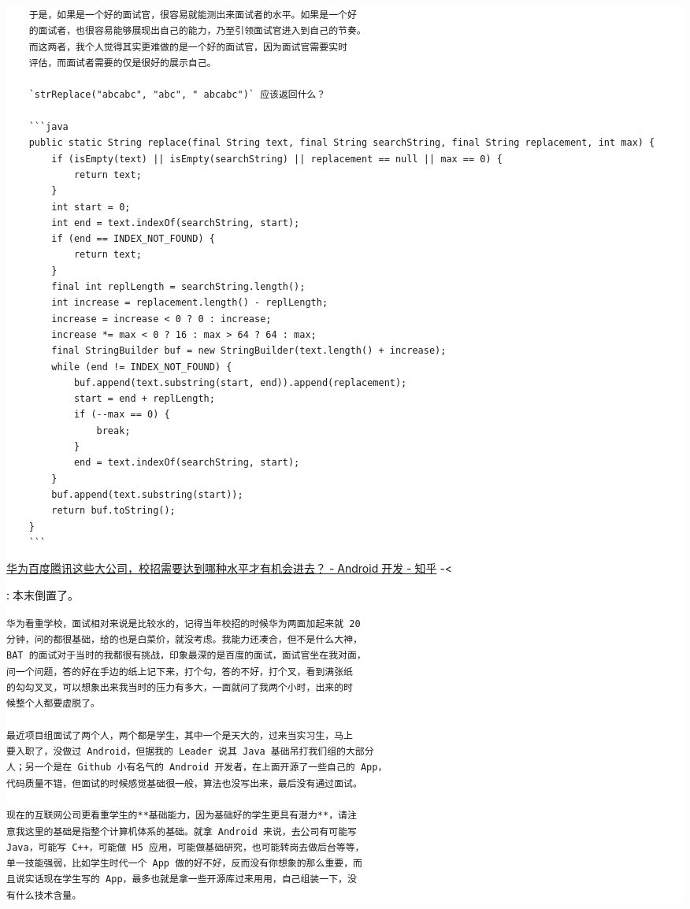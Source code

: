         于是，如果是一个好的面试官，很容易就能测出来面试者的水平。如果是一个好
        的面试者，也很容易能够展现出自己的能力，乃至引领面试官进入到自己的节奏。
        而这两者，我个人觉得其实更难做的是一个好的面试官，因为面试官需要实时
        评估，而面试者需要的仅是很好的展示自己。

        `strReplace("abcabc", "abc", " abcabc")` 应该返回什么？

        ```java
        public static String replace(final String text, final String searchString, final String replacement, int max) {
            if (isEmpty(text) || isEmpty(searchString) || replacement == null || max == 0) {
                return text;
            }
            int start = 0;
            int end = text.indexOf(searchString, start);
            if (end == INDEX_NOT_FOUND) {
                return text;
            }
            final int replLength = searchString.length();
            int increase = replacement.length() - replLength;
            increase = increase < 0 ? 0 : increase;
            increase *= max < 0 ? 16 : max > 64 ? 64 : max;
            final StringBuilder buf = new StringBuilder(text.length() + increase);
            while (end != INDEX_NOT_FOUND) {
                buf.append(text.substring(start, end)).append(replacement);
                start = end + replLength;
                if (--max == 0) {
                    break;
                }
                end = text.indexOf(searchString, start);
            }
            buf.append(text.substring(start));
            return buf.toString();
        }
        ```

[华为百度腾讯这些大公司，校招需要达到哪种水平才有机会进去？ - Android 开发 - 知乎](http://www.zhihu.com/question/31762389) -<

:   本末倒置了。

    华为看重学校，面试相对来说是比较水的，记得当年校招的时候华为两面加起来就 20
    分钟，问的都很基础，给的也是白菜价，就没考虑。我能力还凑合，但不是什么大神，
    BAT 的面试对于当时的我都很有挑战，印象最深的是百度的面试，面试官坐在我对面，
    问一个问题，答的好在手边的纸上记下来，打个勾，答的不好，打个叉，看到满张纸
    的勾勾叉叉，可以想象出来我当时的压力有多大，一面就问了我两个小时，出来的时
    候整个人都要虚脱了。

    最近项目组面试了两个人，两个都是学生，其中一个是天大的，过来当实习生，马上
    要入职了，没做过 Android，但据我的 Leader 说其 Java 基础吊打我们组的大部分
    人；另一个是在 Github 小有名气的 Android 开发者，在上面开源了一些自己的 App，
    代码质量不错，但面试的时候感觉基础很一般，算法也没写出来，最后没有通过面试。

    现在的互联网公司更看重学生的**基础能力，因为基础好的学生更具有潜力**，请注
    意我这里的基础是指整个计算机体系的基础。就拿 Android 来说，去公司有可能写
    Java，可能写 C++，可能做 H5 应用，可能做基础研究，也可能转岗去做后台等等，
    单一技能强弱，比如学生时代一个 App 做的好不好，反而没有你想象的那么重要，而
    且说实话现在学生写的 App，最多也就是拿一些开源库过来用用，自己组装一下，没
    有什么技术含量。
